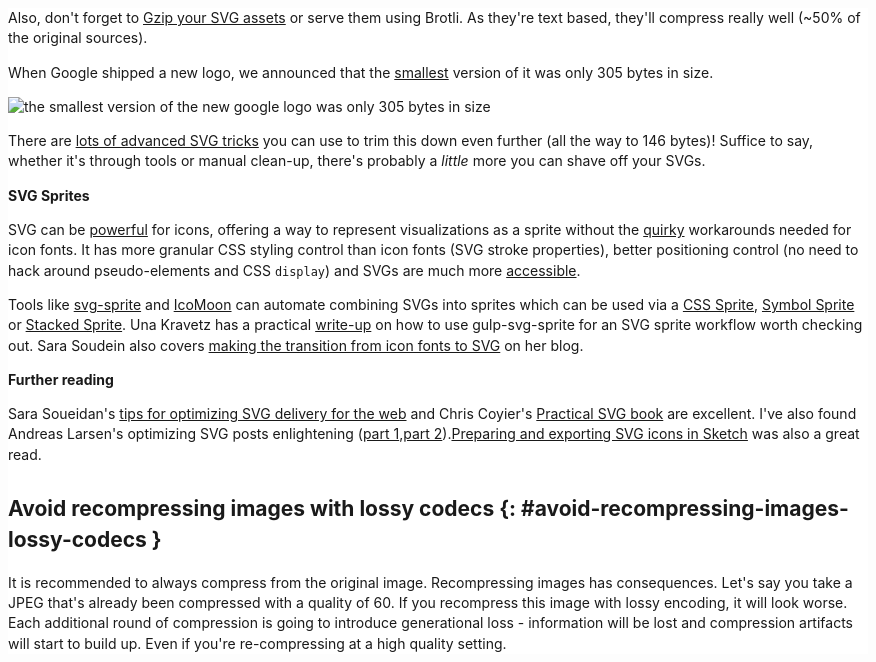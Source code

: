 
Also, don't forget to [Gzip your SVG assets](https://calendar.perfplanet.com/2014/tips-for-optimising-svg-delivery-for-the-web/) or serve them using Brotli. As they're text based, they'll compress really well (~50% of the original sources).

When Google shipped a new logo, we announced that the [smallest](https://twitter.com/addyosmani/status/638753485555671040) version of it was only 305 bytes in size.


<img
        src="https://res.cloudinary.com/ddxwdqwkr/image/upload/v1502426282/essential-image-optimization/Modern-Image30.jpg"
        alt="the smallest version of the new google logo was only 305 bytes in size"
         />


There are [lots of advanced SVG tricks](https://www.clicktorelease.com/blog/svg-google-logo-in-305-bytes/) you can use to trim this down even further (all the way to 146 bytes)! Suffice to say, whether it's through tools or manual clean-up, there's probably a *little* more you can shave off your SVGs.

**SVG Sprites**

SVG can be [powerful](https://css-tricks.com/icon-fonts-vs-svg/) for icons, offering a way to represent visualizations as a sprite without the [quirky](https://www.filamentgroup.com/lab/bulletproof_icon_fonts.html) workarounds needed for icon fonts. It has more granular CSS styling control than icon fonts (SVG stroke properties),  better positioning control (no need to hack around pseudo-elements and CSS `display`) and SVGs are much more [accessible](http://www.sitepoint.com/tips-accessible-svg/).

Tools like [svg-sprite](https://github.com/jkphl/svg-sprite) and [IcoMoon](https://icomoon.io/) can automate combining SVGs into sprites which can be used via a [CSS Sprite](https://css-tricks.com/css-sprites/), [Symbol Sprite](https://css-tricks.com/svg-use-with-external-reference-take-2) or [Stacked Sprite](http://simurai.com/blog/2012/04/02/svg-stacks). Una Kravetz has a practical [write-up](https://una.im/svg-icons/#💁) on how to use gulp-svg-sprite for an SVG sprite workflow worth checking out. Sara Soudein also covers [making the transition from icon fonts to SVG](https://www.sarasoueidan.com/blog/icon-fonts-to-svg/) on her blog.

**Further reading**

Sara Soueidan's [tips for optimizing SVG delivery for the web](https://calendar.perfplanet.com/2014/tips-for-optimising-svg-delivery-for-the-web/) and Chris Coyier's [Practical SVG book](https://abookapart.com/products/practical-svg) are excellent. I've also found Andreas Larsen's optimizing SVG posts enlightening ([part 1](https://medium.com/larsenwork-andreas-larsen/optimising-svgs-for-web-use-part-1-67e8f2d4035),[part 2](https://medium.com/larsenwork-andreas-larsen/optimising-svgs-for-web-use-part-2-6711cc15df46)).[Preparing and exporting SVG icons in Sketch](https://medium.com/sketch-app-sources/preparing-and-exporting-svg-icons-in-sketch-1a3d65b239bb) was also a great read.

## Avoid recompressing images with lossy codecs {: #avoid-recompressing-images-lossy-codecs }

It is recommended to always compress from the original image. Recompressing images has consequences. Let's say you take a JPEG that's already been compressed with a quality of 60. If you recompress this image with lossy encoding, it will look worse. Each additional round of compression is going to introduce generational loss - information will be lost and compression artifacts will start to build up. Even if you're re-compressing at a high quality setting.
